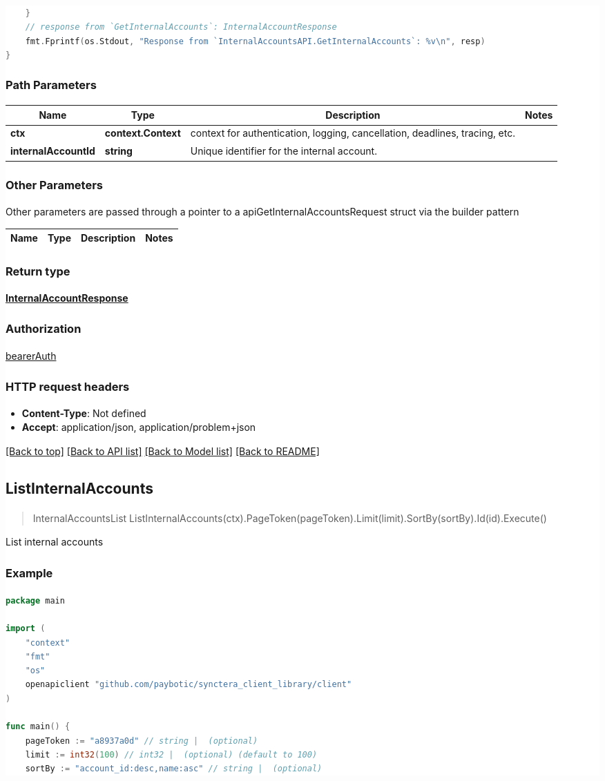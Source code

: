 ```go
	}
	// response from `GetInternalAccounts`: InternalAccountResponse
	fmt.Fprintf(os.Stdout, "Response from `InternalAccountsAPI.GetInternalAccounts`: %v\n", resp)
}
```

### Path Parameters


Name | Type | Description  | Notes
------------- | ------------- | ------------- | -------------
**ctx** | **context.Context** | context for authentication, logging, cancellation, deadlines, tracing, etc.
**internalAccountId** | **string** | Unique identifier for the internal account. | 

### Other Parameters

Other parameters are passed through a pointer to a apiGetInternalAccountsRequest struct via the builder pattern


Name | Type | Description  | Notes
------------- | ------------- | ------------- | -------------


### Return type

[**InternalAccountResponse**](InternalAccountResponse.md)

### Authorization

[bearerAuth](../README.md#bearerAuth)

### HTTP request headers

- **Content-Type**: Not defined
- **Accept**: application/json, application/problem+json

[[Back to top]](#) [[Back to API list]](../README.md#documentation-for-api-endpoints)
[[Back to Model list]](../README.md#documentation-for-models)
[[Back to README]](../README.md)


## ListInternalAccounts

> InternalAccountsList ListInternalAccounts(ctx).PageToken(pageToken).Limit(limit).SortBy(sortBy).Id(id).Execute()

List internal accounts



### Example

```go
package main

import (
	"context"
	"fmt"
	"os"
	openapiclient "github.com/paybotic/synctera_client_library/client"
)

func main() {
	pageToken := "a8937a0d" // string |  (optional)
	limit := int32(100) // int32 |  (optional) (default to 100)
	sortBy := "account_id:desc,name:asc" // string |  (optional)
```